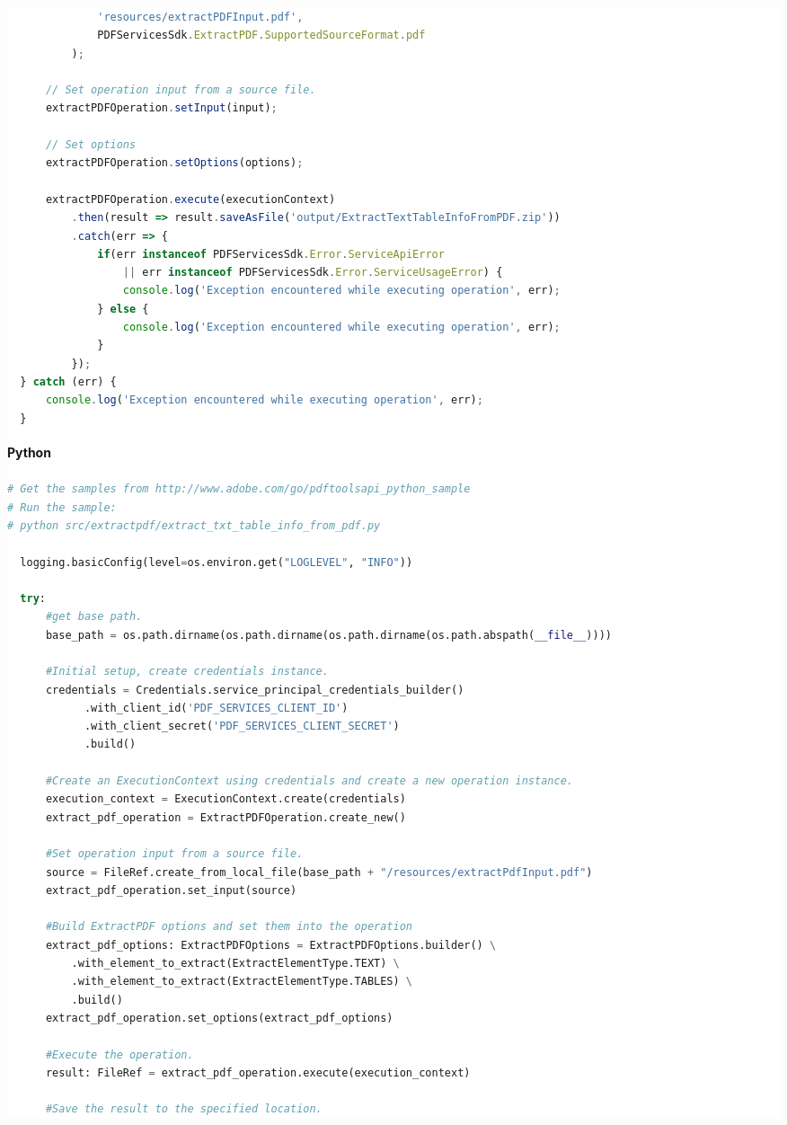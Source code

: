 ```javascript
              'resources/extractPDFInput.pdf',
              PDFServicesSdk.ExtractPDF.SupportedSourceFormat.pdf
          );

      // Set operation input from a source file.
      extractPDFOperation.setInput(input);

      // Set options
      extractPDFOperation.setOptions(options);

      extractPDFOperation.execute(executionContext)
          .then(result => result.saveAsFile('output/ExtractTextTableInfoFromPDF.zip'))
          .catch(err => {
              if(err instanceof PDFServicesSdk.Error.ServiceApiError
                  || err instanceof PDFServicesSdk.Error.ServiceUsageError) {
                  console.log('Exception encountered while executing operation', err);
              } else {
                  console.log('Exception encountered while executing operation', err);
              }
          });
  } catch (err) {
      console.log('Exception encountered while executing operation', err);
  }

```

#### Python

```python
# Get the samples from http://www.adobe.com/go/pdftoolsapi_python_sample
# Run the sample:
# python src/extractpdf/extract_txt_table_info_from_pdf.py

  logging.basicConfig(level=os.environ.get("LOGLEVEL", "INFO"))

  try:
      #get base path.
      base_path = os.path.dirname(os.path.dirname(os.path.dirname(os.path.abspath(__file__))))

      #Initial setup, create credentials instance.
      credentials = Credentials.service_principal_credentials_builder()
            .with_client_id('PDF_SERVICES_CLIENT_ID')
            .with_client_secret('PDF_SERVICES_CLIENT_SECRET')
            .build()

      #Create an ExecutionContext using credentials and create a new operation instance.
      execution_context = ExecutionContext.create(credentials)
      extract_pdf_operation = ExtractPDFOperation.create_new()

      #Set operation input from a source file.
      source = FileRef.create_from_local_file(base_path + "/resources/extractPdfInput.pdf")
      extract_pdf_operation.set_input(source)

      #Build ExtractPDF options and set them into the operation
      extract_pdf_options: ExtractPDFOptions = ExtractPDFOptions.builder() \
          .with_element_to_extract(ExtractElementType.TEXT) \
          .with_element_to_extract(ExtractElementType.TABLES) \
          .build()
      extract_pdf_operation.set_options(extract_pdf_options)

      #Execute the operation.
      result: FileRef = extract_pdf_operation.execute(execution_context)

      #Save the result to the specified location.
```